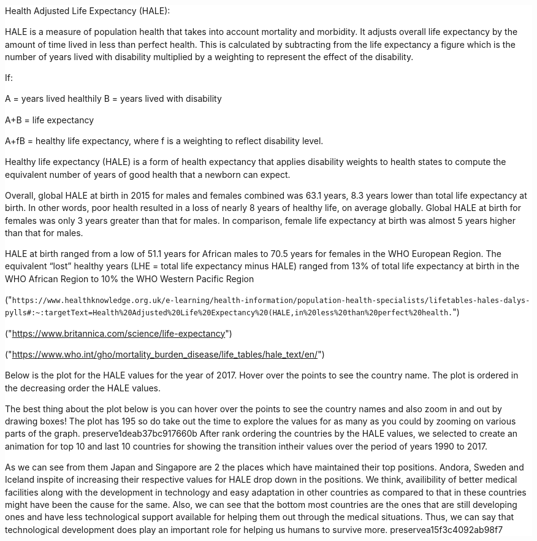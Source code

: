 Health Adjusted Life Expectancy (HALE):

HALE is a measure of population health that takes into account mortality and morbidity. It adjusts overall life expectancy by the amount of time lived in less than perfect health. This is calculated by subtracting from the life expectancy a figure which is the number of years lived with disability multiplied by a weighting to represent the effect of the disability.

If:

A = years lived healthily
B = years lived with disability

A+B = life expectancy

A+fB = healthy life expectancy, where f is a weighting to reflect disability level.


Healthy life expectancy (HALE) is a form of health expectancy that applies disability weights to health states to compute the equivalent number of years of good health that a newborn can expect.

Overall, global HALE at birth in 2015 for males and females combined was 63.1 years, 8.3 years lower than total life expectancy at birth. In other words, poor health resulted in a loss of nearly 8 years of healthy life, on average globally. Global HALE at birth for females was only 3 years greater than that for males. In comparison, female life expectancy at birth was almost 5 years higher than that for males.

HALE at birth ranged from a low of 51.1 years for African males to 70.5 years for females in the WHO European Region. The equivalent “lost” healthy years (LHE = total life expectancy minus HALE) ranged from 13% of total life expectancy at birth in the WHO African Region to 10% the WHO Western Pacific Region


("`https://www.healthknowledge.org.uk/e-learning/health-information/population-health-specialists/lifetables-hales-dalys-pylls#:~:targetText=Health%20Adjusted%20Life%20Expectancy%20(HALE,in%20less%20than%20perfect%20health.`")

("https://www.britannica.com/science/life-expectancy")

("https://www.who.int/gho/mortality_burden_disease/life_tables/hale_text/en/")







Below is the plot for the HALE values for the year of 2017. Hover over the points to see the country name. The plot is ordered in the decreasing order the HALE values.

The best thing about the plot below is you can hover over the points to see the country names and also zoom in and out by drawing boxes! The plot has 195 so do take out the time to explore the values for as many as you could by zooming on various parts of the graph.
preserve1deab37bc917660b
After rank ordering the countries by the HALE values, we selected to create an animation for top 10 and last 10 countries for showing the transition intheir values over the period of years 1990 to 2017. 

As we can see from them Japan and Singapore are 2 the places which have maintained their top positions. Andora, Sweden and Iceland inspite of increasing their respective values for HALE drop down in the positions. We think, availibility of better medical facilities along with the development in technology and easy adaptation in other countries as compared to that in these countries might have been the cause for the same. Also, we can see that the bottom most countries are the ones that are still developing ones and have less technological support available for helping them out through the medical situations. Thus, we can say that technological development does play an important role for helping us humans to survive more. 
preservea15f3c4092ab98f7
